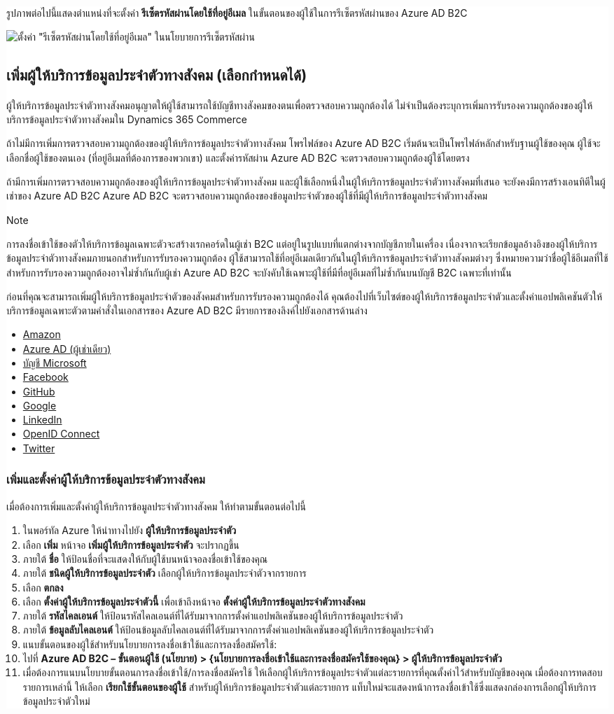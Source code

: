 รูปภาพต่อไปนี้แสดงตำแหน่งที่จะตั้งค่า **รีเซ็ตรหัสผ่านโดยใช้ที่อยู่อีเมล** ในขั้นตอนของผู้ใช้ในการรีเซ็ตรหัสผ่านของ Azure AD B2C

![ตั้งค่า "รีเซ็ตรหัสผ่านโดยใช้ที่อยู่อีเมล" ในนโยบายการรีเซ็ตรหัสผ่าน](./media/B2CImage_13.png)

## <a name="add-social-identity-providers-optional"></a>เพิ่มผู้ให้บริการข้อมูลประจำตัวทางสังคม (เลือกกำหนดได้)

ผู้ให้บริการข้อมูลประจำตัวทางสังคมอนุญาตให้ผู้ใช้สามารถใช้บัญชีทางสังคมของตนเพื่อตรวจสอบความถูกต้องได้ ไม่จำเป็นต้องระบุการเพิ่มการรับรองความถูกต้องของผู้ให้บริการข้อมูลประจำตัวทางสังคมใน Dynamics 365 Commerce 

ถ้าไม่มีการเพิ่มการตรวจสอบความถูกต้องของผู้ให้บริการข้อมูลประจำตัวทางสังคม โพรไฟล์ของ Azure AD B2C เริ่มต้นจะเป็นโพรไฟล์หลักสำหรับฐานผู้ใช้ของคุณ ผู้ใช้จะเลือกชื่อผู้ใช้ของตนเอง (ที่อยู่อีเมลที่ต้องการของพวกเขา) และตั้งค่ารหัสผ่าน Azure AD B2C จะตรวจสอบความถูกต้องผู้ใช้โดยตรง 

ถ้ามีการเพิ่มการตรวจสอบความถูกต้องของผู้ให้บริการข้อมูลประจำตัวทางสังคม และผู้ใช้เลือกหนึ่งในผู้ให้บริการข้อมูลประจำตัวทางสังคมที่เสนอ จะยังคงมีการสร้างเอนทิตีในผู้เช่าของ Azure AD B2C Azure AD B2C จะตรวจสอบความถูกต้องของข้อมูลประจำตัวของผู้ใช้ที่มีผู้ให้บริการข้อมูลประจำตัวทางสังคม

> [!NOTE]
> การลงชื่อเข้าใช้ของตัวให้บริการข้อมูลเฉพาะตัวจะสร้างเรกคอร์ดในผู้เช่า B2C แต่อยู่ในรูปแบบที่แตกต่างจากบัญชีภายในเครื่อง เนื่องจากจะเรียกข้อมูลอ้างอิงของผู้ให้บริการข้อมูลประจำตัวทางสังคมภายนอกสำหรับการรับรองความถูกต้อง ผู้ใช้สามารถใช้ที่อยู่อีเมลเดียวกันในผู้ให้บริการข้อมูลประจำตัวทางสังคมต่างๆ ซึ่งหมายความว่าชื่อผู้ใช้อีเมลที่ใช้สำหรับการรับรองความถูกต้องอาจไม่ซ้ำกันกับผู้เช่า Azure AD B2C จะบังคับใช้เฉพาะผู้ใช้ที่มีที่อยู่อีเมลที่ไม่ซ้ำกันบนบัญชี B2C เฉพาะที่เท่านั้น

ก่อนที่คุณจะสามารถเพิ่มผู้ให้บริการข้อมูลประจำตัวของสังคมสำหรับการรับรองความถูกต้องได้ คุณต้องไปที่เว็บไซต์ของผู้ให้บริการข้อมูลประจำตัวและตั้งค่าแอปพลิเคชันตัวให้บริการข้อมูลเฉพาะตัวตามคำสั่งในเอกสารของ Azure AD B2C มีรายการของลิงค์ไปยังเอกสารด้านล่าง

- [Amazon](/azure/active-directory-b2c/active-directory-b2c-setup-amzn-app)
- [Azure AD (ผู้เช่าเดียว)](/azure/active-directory-b2c/active-directory-b2c-setup-oidc-azure-active-directory)
- [บัญชี Microsoft](/azure/active-directory-b2c/active-directory-b2c-setup-msa-app)
- [Facebook](/azure/active-directory-b2c/active-directory-b2c-setup-fb-app)
- [GitHub](/azure/active-directory-b2c/active-directory-b2c-setup-github-app)
- [Google](/azure/active-directory-b2c/active-directory-b2c-setup-goog-app)
- [LinkedIn](/azure/active-directory-b2c/active-directory-b2c-setup-li-app)
- [OpenID Connect](/azure/active-directory-b2c/active-directory-b2c-setup-oidc-idp)
- [Twitter](/azure/active-directory-b2c/active-directory-b2c-setup-twitter-app)

### <a name="add-and-set-up-a-social-identity-provider"></a>เพิ่มและตั้งค่าผู้ให้บริการข้อมูลประจำตัวทางสังคม

เมื่อต้องการเพิ่มและตั้งค่าผู้ให้บริการข้อมูลประจำตัวทางสังคม ให้ทำตามขั้นตอนต่อไปนี้  

1. ในพอร์ทัล Azure ให้นำทางไปยัง **ผู้ให้บริการข้อมูลประจำตัว**
1. เลือก **เพิ่ม** หน้าจอ **เพิ่มผู้ให้บริการข้อมูลประจำตัว** จะปรากฏขึ้น
1. ภายใต้ **ชื่อ** ให้ป้อนชื่อที่จะแสดงให้กับผู้ใช้บนหน้าจอลงชื่อเข้าใช้ของคุณ
1. ภายใต้ **ชนิดผู้ให้บริการข้อมูลประจำตัว** เลือกผู้ให้บริการข้อมูลประจำตัวจากรายการ
1. เลือก **ตกลง**
1. เลือก **ตั้งค่าผู้ให้บริการข้อมูลประจำตัวนี้** เพื่อเข้าถึงหน้าจอ **ตั้งค่าผู้ให้บริการข้อมูลประจำตัวทางสังคม**
1. ภายใต้ **รหัสไคลเอนต์** ให้ป้อนรหัสไคลเอนต์ที่ได้รับมาจากการตั้งค่าแอปพลิเคชันของผู้ให้บริการข้อมูลประจำตัว
1. ภายใต้ **ข้อมูลลับไคลเอนต์** ให้ป้อนข้อมูลลับไคลเอนต์ที่ได้รับมาจากการตั้งค่าแอปพลิเคชันของผู้ให้บริการข้อมูลประจำตัว
1. แนบขั้นตอนของผู้ใช้สำหรับนโยบายการลงชื่อเข้าใช้และการลงชื่อสมัครใช้:
1. ไปที่ **Azure AD B2C – ขั้นตอนผู้ใช้ (นโยบาย) \> {นโยบายการลงชื่อเข้าใช้และการลงชื่อสมัครใช้ของคุณ} \> ผู้ให้บริการข้อมูลประจำตัว**
1. เมื่อต้องการแนบนโยบายขั้นตอนการลงชื่อเข้าใช้/การลงชื่อสมัครใช้ ให้เลือกผู้ให้บริการข้อมูลประจำตัวแต่ละรายการที่คุณตั้งค่าไว้สำหรับบัญชีของคุณ เมื่อต้องการทดสอบรายการเหล่านี้ ให้เลือก **เรียกใช้ขั้นตอนของผู้ใช้** สำหรับผู้ให้บริการข้อมูลประจำตัวแต่ละรายการ แท็บใหม่จะแสดงหน้าการลงชื่อเข้าใช้ซึ่งแสดงกล่องการเลือกผู้ให้บริการข้อมูลประจำตัวใหม่
